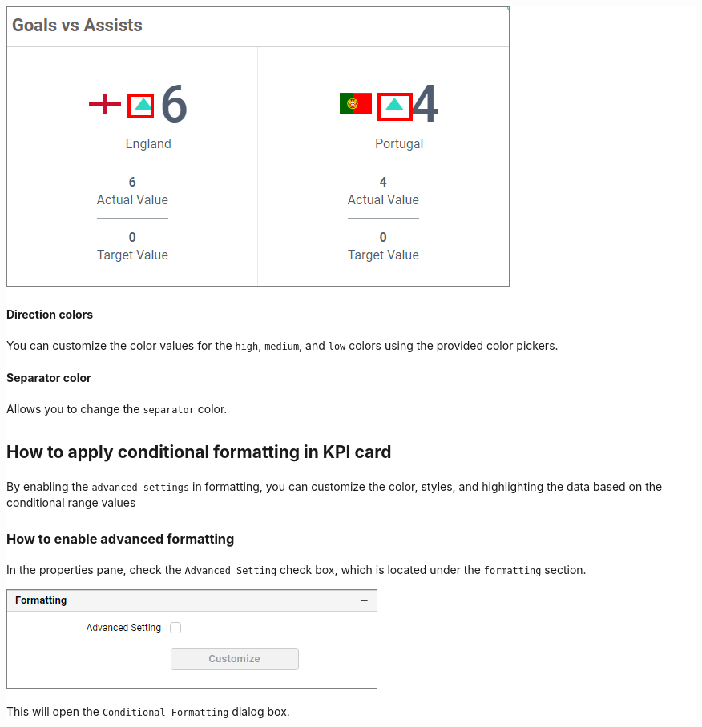 ![Direction](/static/assets/cloud/visualizing-data/visualization-widgets/images/kpi-card/direction.png)

#### Direction colors

You can customize the color values for the `high`, `medium`, and `low` colors using the provided color pickers.

#### Separator color

Allows you to change the `separator` color. 

## How to apply conditional formatting in KPI card

By enabling the `advanced settings` in formatting, you can customize the color, styles, and highlighting the data based on the conditional range values

### How to enable advanced formatting

In the properties pane, check the `Advanced Setting` check box, which is located under the `formatting` section.

![Enable advance settings](/static/assets/cloud/visualizing-data/visualization-widgets/images/kpi-card/enable-advance-settings.png)

This will open the `Conditional Formatting` dialog box. 
